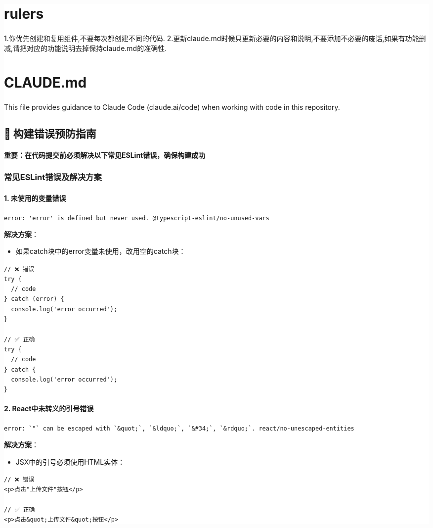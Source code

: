 # rulers
1.你优先创建和复用组件,不要每次都创建不同的代码.
2.更新claude.md时候只更新必要的内容和说明,不要添加不必要的废话,如果有功能删减,请把对应的功能说明去掉保持claude.md的准确性.

# CLAUDE.md

This file provides guidance to Claude Code (claude.ai/code) when working with code in this repository.

## 🚨 构建错误预防指南

**重要：在代码提交前必须解决以下常见ESLint错误，确保构建成功**

### 常见ESLint错误及解决方案

#### 1. 未使用的变量错误
```
error: 'error' is defined but never used. @typescript-eslint/no-unused-vars
```

**解决方案**：
- 如果catch块中的error变量未使用，改用空的catch块：
```tsx
// ❌ 错误
try {
  // code
} catch (error) {
  console.log('error occurred');
}

// ✅ 正确
try {
  // code
} catch {
  console.log('error occurred');
}
```

#### 2. React中未转义的引号错误
```
error: `"` can be escaped with `&quot;`, `&ldquo;`, `&#34;`, `&rdquo;`. react/no-unescaped-entities
```

**解决方案**：
- JSX中的引号必须使用HTML实体：
```tsx
// ❌ 错误
<p>点击"上传文件"按钮</p>

// ✅ 正确
<p>点击&quot;上传文件&quot;按钮</p>
```
